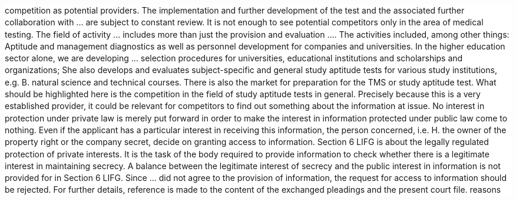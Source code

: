 competition as potential providers. The implementation and further development of the test and the associated further collaboration with ... are subject to constant review. It is not enough to see potential competitors only in the area of medical testing. The field of activity ... includes more than just the provision and evaluation .... The activities included, among other things: Aptitude and management diagnostics as well as personnel development for companies and universities. In the higher education sector alone, we are developing ... selection procedures for universities, educational institutions and scholarships and organizations; She also develops and evaluates subject-specific and general study aptitude tests for various study institutions, e.g. B. natural science and technical courses. There is also the market for preparation for the TMS or study aptitude test. What should be highlighted here is the competition in the field of study aptitude tests in general. Precisely because this is a very established provider, it could be relevant for competitors to find out something about the information at issue. No interest in protection under private law is merely put forward in order to make the interest in information protected under public law come to nothing. Even if the applicant has a particular interest in receiving this information, the person concerned, i.e. H. the owner of the property right or the company secret, decide on granting access to information. Section 6 LIFG is about the legally regulated protection of private interests. It is the task of the body required to provide information to check whether there is a legitimate interest in maintaining secrecy. A balance between the legitimate interest of secrecy and the public interest in information is not provided for in Section 6 LIFG. Since ... did not agree to the provision of information, the request for access to information should be rejected. For further details, reference is made to the content of the exchanged pleadings and the present court file.
reasons